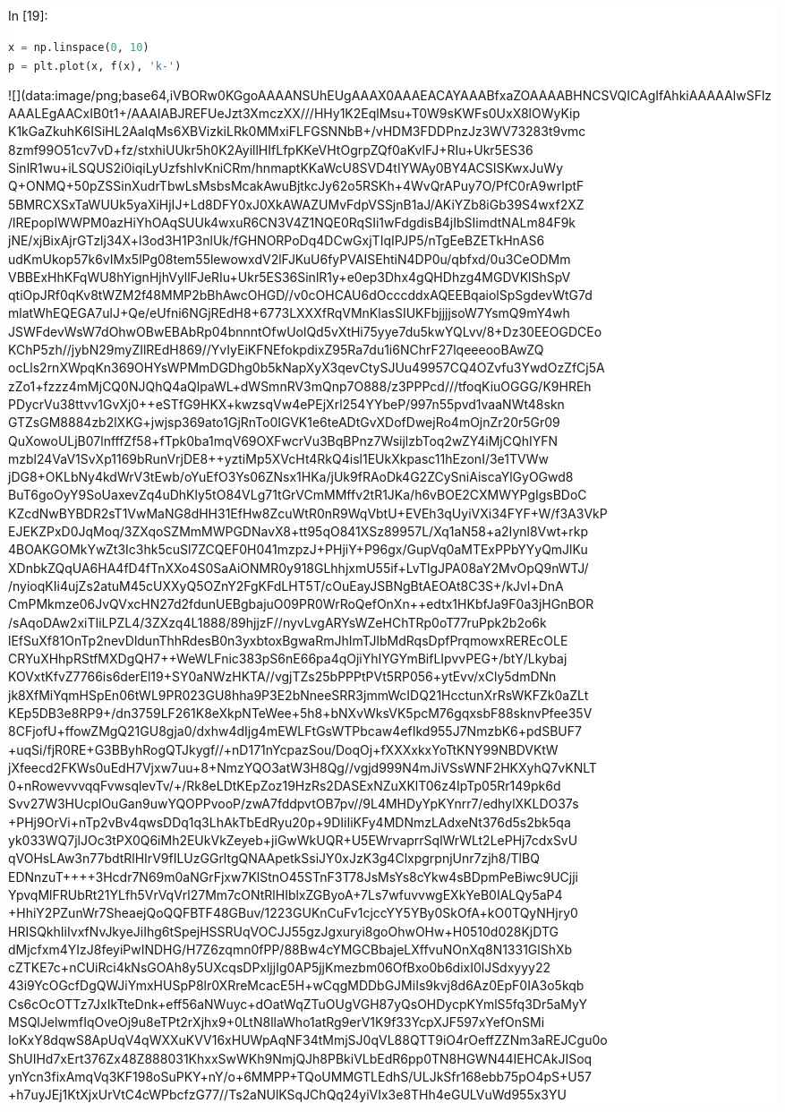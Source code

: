 In [19]:

```py
x = np.linspace(0, 10)
p = plt.plot(x, f(x), 'k-')

```

![](data:image/png;base64,iVBORw0KGgoAAAANSUhEUgAAAX0AAAEACAYAAABfxaZOAAAABHNCSVQICAgIfAhkiAAAAAlwSFlz
AAALEgAACxIB0t1+/AAAIABJREFUeJzt3XmczXX///HHy1K2EqlMsu+T0W9sKWFs0UxX8lOWyKip
K1kGaZkuhK6ISiHL2AalqMs6XBVizkiLRk0MMxiFLFGSNNbB+/vHDM3FDDPnzJz3WV73283t9vmc
8zmf99O51cv7vD+fz/stxhiUUkr5h0K2AyillHIfLfpKKeVHtOgrpZQf0aKvlFJ+RIu+Ukr5ES36
SinlR1wu+iLSQUS2i0iqiLyUzfshIvKniCRm/hnmaptKKaWcU8SVD4tIYWAy0BY4ACSISKwxJuWy
Q+ONMQ+50pZSSinXudrTbwLsMsbsMcakAwuBjtkcJy62o5RSKh+4WvQrAPuy7O/PfC0rA9wrIptF
5BMRCXSxTaWUUk5yaXiHjIJ+Ld8DFY0xJ0XkAWAZUMvFdpVSSjnB1aJ/AKiYZb8iGb39S4wxf2XZ
/lREpopIWWPM0azHiYhOAqSUUk4wxuR6CN3V4Z1NQE0RqSIi1wFdgdisB4jIbSIimdtNALm84F9k
jNE/xjBixAjrGTzlj34X+l3od3H1P3nlUk/fGHNORPoDq4DCwGxjTIqIPJP5/nTgEeBZETkHnAS6
udKmUkop57k6vIMx5lPg08tem55lewowxdV2lFJKuU6fyPVAISEhtiN4DP0u/qbfxd/0u3CeODMm
VBBExHhKFqWU8hYignHjhVyllFJeRIu+Ukr5ES36SinlR1y+e0ep3Dhx4gQHDhzg4MGDVKlShSpV
qtiOpJRf0qKv8tWZM2f48MMP2bBhAwcOHGD//v0cOHCAU6dOcccddxAQEEBqaiolSpSgdevWtG7d
mlatWhEQEGA7ulJ+Qe/eUfni6NGjREdH8+6773LXXXfRqVMnKlasSIUKFbjjjjsoW7YsmQ9mY4wh
JSWFdevWsW7dOhwOBwEBAbRp04bnnntOfwUolQd5vXtHi75yye7du5kwYQLvv/8+Dz30EEOGDCEo
KChP5zh//jybN29myZIlREdH869//YvIyEiKFNEfokpdixZ95Ra7du1i6NChrF27lqeeeooBAwZQ
ocLls2rnXWpqKn369OHYsWPMmDGDhg0b5kNapXyX3qevCtySJUu49957CQ4OZvfu3YwdOzZfCj5A
zZo1+fzzz4mMjCQ0NJQhQ4aQlpaWL+dWSmnRV3mQnp7O888/z3PPPcd///tfoqKiuOGGG/K9HREh
PDycrVu38ttvv1GvXj0++eSTfG9HKX+kwzsqVw4ePEjXrl254YYbeP/997n55pvd1vaaNWt48skn
GTZsGM8884zb2lXKG+jwjsp369ato1GjRnTo0IGVK1e6teADtGvXDofDwejRo4mOjnZr20r5Gr09
QuXowoULjB07lnfffZf58+fTpk0ba1mqV69OXFwcrVu3BqBPnz7WsijlzbToq2wZY4iMjCQhIYFN
mzbl24VaV1SvXp1169bRunVrjDE8++yztiMp5XVcHt4RkQ4isl1EUkXkpasc11hEzonI/3e1TVWw
jDG8+OKLbNy4kdWrV3tEwb/oYuEfO3Ys06ZNsx1HKa/jUk9fRAoDk4G2ZCySniAiscaYlGyOGwd8
BuT6goOyY9SoUaxevZq4uDhKly5tO84VLg71tGrVCmMMffv2tR1JKa/h6vBOE2CXMWYPgIgsBDoC
KZcdNwBYBDR2sT1VwMaNG8dHH31EfHw8ZcuWtR0nR9WqVbtU+EVEh3qUyiVXi34FYF+W/f3A3VkP
EJEKZPxD0JqMoq/3ZXqoSZMmMWPGDNavX8+tt95qO841XSz89957L/Xq1aN58+a2Iynl8Vwt+rkp
4BOAKGOMkYwZt3Ic3hk5cuSl7ZCQEF0H041mzpzJ+PHjiY+P96gx/GupVq0aMTExPPbYYyQmJlKu
XDnbkZQqUA6HA4fD4fTnXXo4S0SaAiONMR0y918GLhhjxmU55if+LvTlgJPA08aY2MvOpQ9nWTJ/
/nyioqKIi4ujZs2atuM45cUXXyQ5OZnY2FgKFdLHT5T/cOuEayJSBNgBtAEOAt8C3S+/kJvl+DnA
CmPMkmze06JvQVxcHN27d2fdunUEBgbajuO09PR0WrRoQefOnXn++edtx1HKbfJa9F0a3jHGnBOR
/sAqoDAw2xiTIiLPZL4/3ZXzq4L1888/89hjjzF//nyvLvgARYsWZeHChTRp0oT77ruPpk2b2o6k
lEfSuXf81OnTp2nevDldunThhRdesB0n3yxbtoxBgwaRmJhImTJlbMdRqsDpfPrqmowxREREcOLE
CRYuXHhpRStfMXDgQH7++WeWLFnic383pS6nE66pa4qOjiYhIYGYmBifLIpvvPEG+/btY/Lkybaj
KOVxtKfvZ7766is6derEl19+SY0aNWzHKTA//vgjTZs25bPPPtPVt5RP056+ytEvv/xCly5dmDNn
jk8XfMiYqmHSpEn06tWL9PR023GU8hha9P3E2bNneeSRR3jmmWcIDQ21HcctunXrRsWKFZk0aZLt
KEp5DB3e8RP9+/dn3759LF261K8eXkpNTeWee+5h8+bNXvWksVK5pcM76gqxsbF88sknvPfee35V
8CFjofU+ffowZMgQ21GU8gja0/dxhw4dIjg4mEWLFtGsWTPbcaw4efIkd955J7NmzbK6+pdSBUF7
+uqSi/fjR0RE+G3BByhRogQTJkygf//+nD171nYcpazSou/DoqOj+fXXXxkxYoTtKNY99NBDVKtW
jXfeecd2FKWs0uEdH7Vjxw7uu+8+NmzYQO3atW3H8Qg//vgjd999N4mJiVSsWNF2HKXyhQ7vKNLT
0+nRowevvvqqFvwsqlevTv/+/Rk8eLDtKEpZoz19HzRs2DASExNZuXKlT06z4IpTp05Rr149pk6d
Svv27W3HUcplOuGan9uwYQOPPvooP/zwA7fddpvtOB7pv//9L4MHDyYpKYnrr7/edhylXKLDO37s
+PHj9OrVi+nTp2vBv4qwsDDq1q3LhAkTbEdRyu20p+9DIiIiKFy4MDNmzLAdxeNt376d5s2bk5qa
yk033WQ7jlJOc3tPX0Q6iMh2EUkVkZeyeb+jiGwWkUQR+U5EWrvaprrSqlWrWLt2LePHj7cdxSvU
qVOHsLAw3n77bdtRlHIrV9fILUzGGrltgQNAApetkSsiJY0xJzK3g4ClxpgrpnjUnr7zjh8/TlBQ
EDNnzuT++++3Hcdr7N69m0aNGrFjxw7KlStnO45STnF3T78JsMsYs8cYkw4sBDpmPeBiwc9UCjji
YpvqMlFRUbRt21YLfh5VrVqVrl27Mm7cONtRlHIblxZGByoA+7Ls7wfuvvwgEXkYeB0IALQy5aP4
+HhiY2PZunWr7SheaejQoQQFBTF48GBuv/1223GUKnCuFv1cjccYY5YBy0SkOfA+kO0TQyNHjry0
HRISQkhIiIvxfNvJkyeJiIhg6tSpejHSSRUqVOCJJ55gzJgxuryi8goOhwOHw+H0510d028KjDTG
dMjcfxm4YIzJ8feyiPwINDHG/H7Z6zqmn0fPP/88Bw4cYMGCBbajeLXffvuNOnXq8N1331GlShXb
cZTKE7c+nCUiRci4kNsGOAh8y5UXcqsDPxljjIg0AP5jjKmezbm06OfBxo0b6dixI0lJSdxyyy22
43i9YcOGcfDgQWJiYmxHUSpP8lr0XRreMcacE5H+wCqgMDDbGJMiIs9kvj8d6Az0EpF0IA3o5kqb
Cs6cOcOTTz7JxIkTteDnk+eff56aNWuyc+dOatWqZTuOUgVGH87yQsOHDycpKYmlS5fq3Dr5aMyY
MSQlJelwmfIqOveOj9u8eTPt2rXjhx9+0LtN8llaWho1atRg9erV1K9f33YcpXJF597xYefOnSMi
IoKxY8dqwS8ApUqV4qWXXuKVV16xHUWpAqNF34tMmjSJ0qVL88QTT9iO4rOeffZZNm3aREJCgu0o
ShUIHd7xErt376Zx48Z888031KhxxSwWKh9NmjQJh8PBkiVLbEdR6pp0TN8HGWN44IEHCAkJISoq
ynYcn3fixAmqVq3KF198oSuPKY+nY/o+6MMPP+TQoUMMGTLEdhS/ULJkSfr168ebb75pO4pS+U57
+h7uyJEj1KtXjxUrVtC4cWPbcfzG77//Ts2aNUlKSqJChQq24yiVIx3e8THh4eGULVuWd955x3YU
